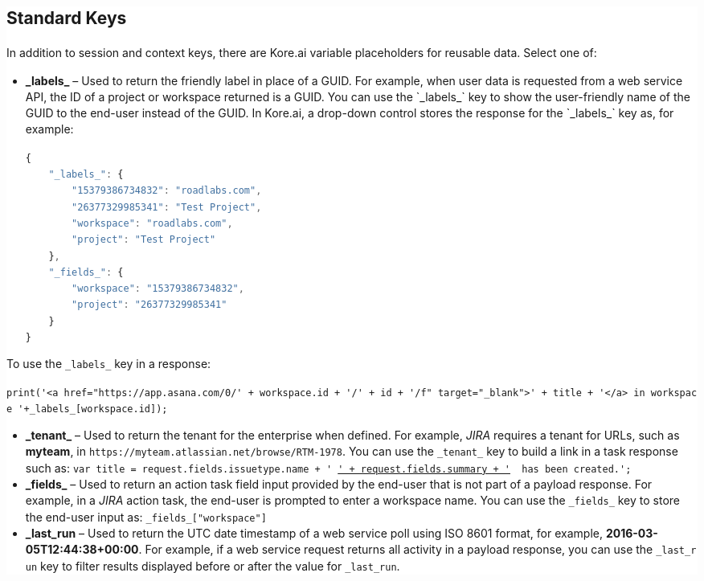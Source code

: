 ## Standard Keys

In addition to session and context keys, there are Kore.ai variable placeholders for reusable data. Select one of:

<ul><li><b>_labels_</b> – Used to return the friendly label in place of a GUID. For example, when user data is requested from a web service API, the ID of a project or workspace returned is a GUID. You can use the `_labels_` key to show the user-friendly name of the GUID to the end-user instead of the GUID. In Kore.ai, a drop-down control stores the response for the `_labels_` key as, for example:

```js
{
    "_labels_": {
        "15379386734832": "roadlabs.com",
        "26377329985341": "Test Project",
        "workspace": "roadlabs.com",
        "project": "Test Project"
    },
    "_fields_": {
        "workspace": "15379386734832",
        "project": "26377329985341"
    }
}
```
</li></ul>
<p>To use the <code>_labels_</code> key in a response:</p>

`print('<a href="https://app.asana.com/0/' + workspace.id + '/' + id + '/f" target="_blank">' + title + '</a> in workspace '+_labels_[workspace.id]);`

<ul><li><b>_tenant_</b> – Used to return the tenant for the enterprise when defined. For example, <i>JIRA</i> requires a tenant for URLs, such as <b>myteam</b>, in <code>https://myteam.atlassian.net/browse/RTM-1978</code>. You can use the <code>_tenant_</code> key to build a link in a task response such as: <code>var title = request.fields.issuetype.name + ' <a href ="https://' + _tenant_ + '/browse/' + response.key + '" target = "_blank">' + request.fields.summary + '</a>  has been created.';</code></li>
<li><b>_fields_</b> – Used to return an action task field input provided by the end-user that is not part of a payload response. For example, in a <i>JIRA</i> action task, the end-user is prompted to enter a workspace name. You can use the <code>_fields_</code> key to store the end-user input as: 
<code>_fields_["workspace"]</code></li>
<li><b>_last_run</b> – Used to return the UTC date timestamp of a web service poll using ISO 8601 format, for example, <b>2016-03-05T12:44:38+00:00</b>. For example, if a web service request returns all activity in a payload response, you can use the <code>_last_run</code> key to filter results displayed before or after the value for <code>_last_run</code>.</li></ul>